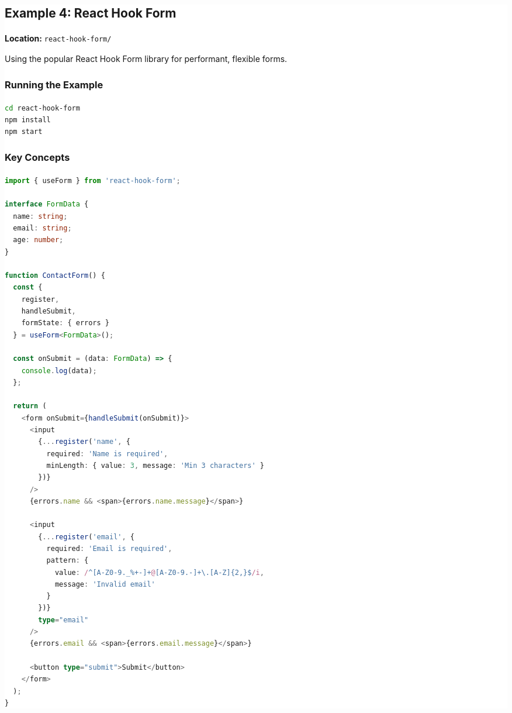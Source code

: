
## Example 4: React Hook Form

**Location:** `react-hook-form/`

Using the popular React Hook Form library for performant, flexible forms.

### Running the Example

```bash
cd react-hook-form
npm install
npm start
```

### Key Concepts

```typescript
import { useForm } from 'react-hook-form';

interface FormData {
  name: string;
  email: string;
  age: number;
}

function ContactForm() {
  const { 
    register, 
    handleSubmit, 
    formState: { errors } 
  } = useForm<FormData>();
  
  const onSubmit = (data: FormData) => {
    console.log(data);
  };
  
  return (
    <form onSubmit={handleSubmit(onSubmit)}>
      <input 
        {...register('name', { 
          required: 'Name is required',
          minLength: { value: 3, message: 'Min 3 characters' }
        })}
      />
      {errors.name && <span>{errors.name.message}</span>}
      
      <input 
        {...register('email', {
          required: 'Email is required',
          pattern: {
            value: /^[A-Z0-9._%+-]+@[A-Z0-9.-]+\.[A-Z]{2,}$/i,
            message: 'Invalid email'
          }
        })}
        type="email"
      />
      {errors.email && <span>{errors.email.message}</span>}
      
      <button type="submit">Submit</button>
    </form>
  );
}
```
